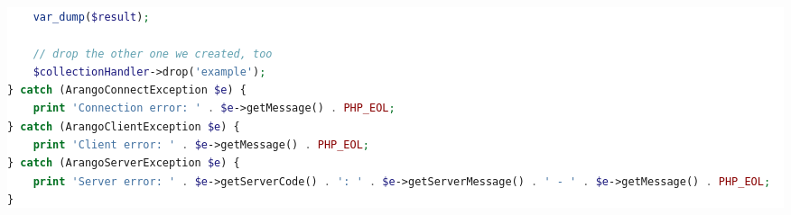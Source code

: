 ```php
    var_dump($result);

    // drop the other one we created, too
    $collectionHandler->drop('example');
} catch (ArangoConnectException $e) {
    print 'Connection error: ' . $e->getMessage() . PHP_EOL;
} catch (ArangoClientException $e) {
    print 'Client error: ' . $e->getMessage() . PHP_EOL;
} catch (ArangoServerException $e) {
    print 'Server error: ' . $e->getServerCode() . ': ' . $e->getServerMessage() . ' - ' . $e->getMessage() . PHP_EOL;
}

```
